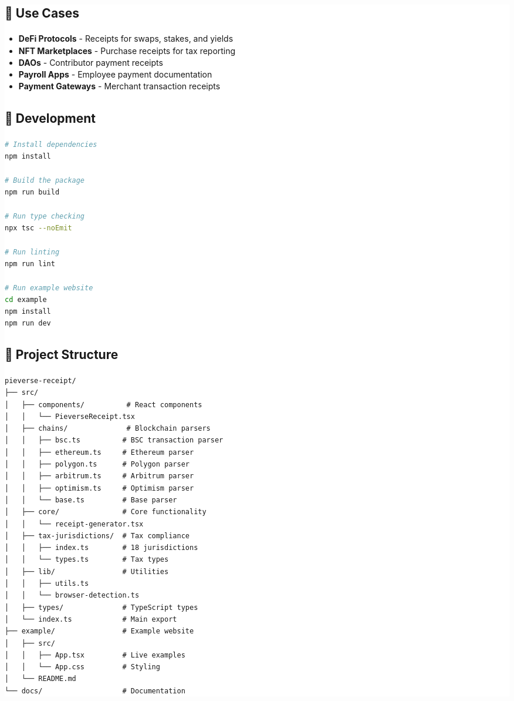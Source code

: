 ## 🎯 Use Cases

- **DeFi Protocols** - Receipts for swaps, stakes, and yields
- **NFT Marketplaces** - Purchase receipts for tax reporting
- **DAOs** - Contributor payment receipts
- **Payroll Apps** - Employee payment documentation
- **Payment Gateways** - Merchant transaction receipts

## 🔧 Development

```bash
# Install dependencies
npm install

# Build the package
npm run build

# Run type checking
npx tsc --noEmit

# Run linting
npm run lint

# Run example website
cd example
npm install
npm run dev
```

## 📁 Project Structure

```
pieverse-receipt/
├── src/
│   ├── components/          # React components
│   │   └── PieverseReceipt.tsx
│   ├── chains/              # Blockchain parsers
│   │   ├── bsc.ts          # BSC transaction parser
│   │   ├── ethereum.ts     # Ethereum parser
│   │   ├── polygon.ts      # Polygon parser
│   │   ├── arbitrum.ts     # Arbitrum parser
│   │   ├── optimism.ts     # Optimism parser
│   │   └── base.ts         # Base parser
│   ├── core/               # Core functionality
│   │   └── receipt-generator.tsx
│   ├── tax-jurisdictions/  # Tax compliance
│   │   ├── index.ts        # 18 jurisdictions
│   │   └── types.ts        # Tax types
│   ├── lib/                # Utilities
│   │   ├── utils.ts
│   │   └── browser-detection.ts
│   ├── types/              # TypeScript types
│   └── index.ts            # Main export
├── example/                # Example website
│   ├── src/
│   │   ├── App.tsx         # Live examples
│   │   └── App.css         # Styling
│   └── README.md
└── docs/                   # Documentation
```
